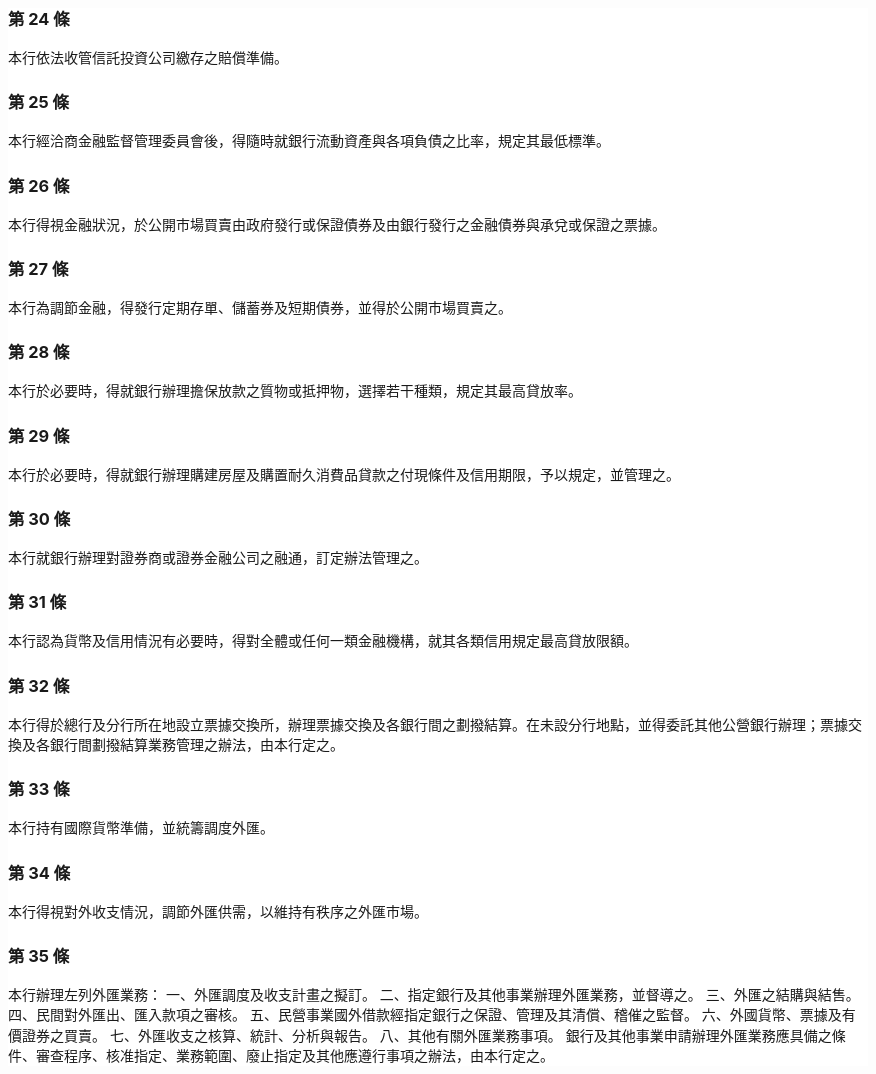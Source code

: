### 第 24 條

本行依法收管信託投資公司繳存之賠償準備。

### 第 25 條

本行經洽商金融監督管理委員會後，得隨時就銀行流動資產與各項負債之比率，規定其最低標準。

### 第 26 條

本行得視金融狀況，於公開市場買賣由政府發行或保證債券及由銀行發行之金融債券與承兌或保證之票據。

### 第 27 條

本行為調節金融，得發行定期存單、儲蓄券及短期債券，並得於公開市場買賣之。

### 第 28 條

本行於必要時，得就銀行辦理擔保放款之質物或抵押物，選擇若干種類，規定其最高貸放率。

### 第 29 條

本行於必要時，得就銀行辦理購建房屋及購置耐久消費品貸款之付現條件及信用期限，予以規定，並管理之。

### 第 30 條

本行就銀行辦理對證券商或證券金融公司之融通，訂定辦法管理之。

### 第 31 條

本行認為貨幣及信用情況有必要時，得對全體或任何一類金融機構，就其各類信用規定最高貸放限額。

### 第 32 條

本行得於總行及分行所在地設立票據交換所，辦理票據交換及各銀行間之劃撥結算。在未設分行地點，並得委託其他公營銀行辦理；票據交換及各銀行間劃撥結算業務管理之辦法，由本行定之。

### 第 33 條

本行持有國際貨幣準備，並統籌調度外匯。

### 第 34 條

本行得視對外收支情況，調節外匯供需，以維持有秩序之外匯市場。

### 第 35 條

本行辦理左列外匯業務：
一、外匯調度及收支計畫之擬訂。
二、指定銀行及其他事業辦理外匯業務，並督導之。
三、外匯之結購與結售。
四、民間對外匯出、匯入款項之審核。
五、民營事業國外借款經指定銀行之保證、管理及其清償、稽催之監督。
六、外國貨幣、票據及有價證券之買賣。
七、外匯收支之核算、統計、分析與報告。
八、其他有關外匯業務事項。
銀行及其他事業申請辦理外匯業務應具備之條件、審查程序、核准指定、業務範圍、廢止指定及其他應遵行事項之辦法，由本行定之。
